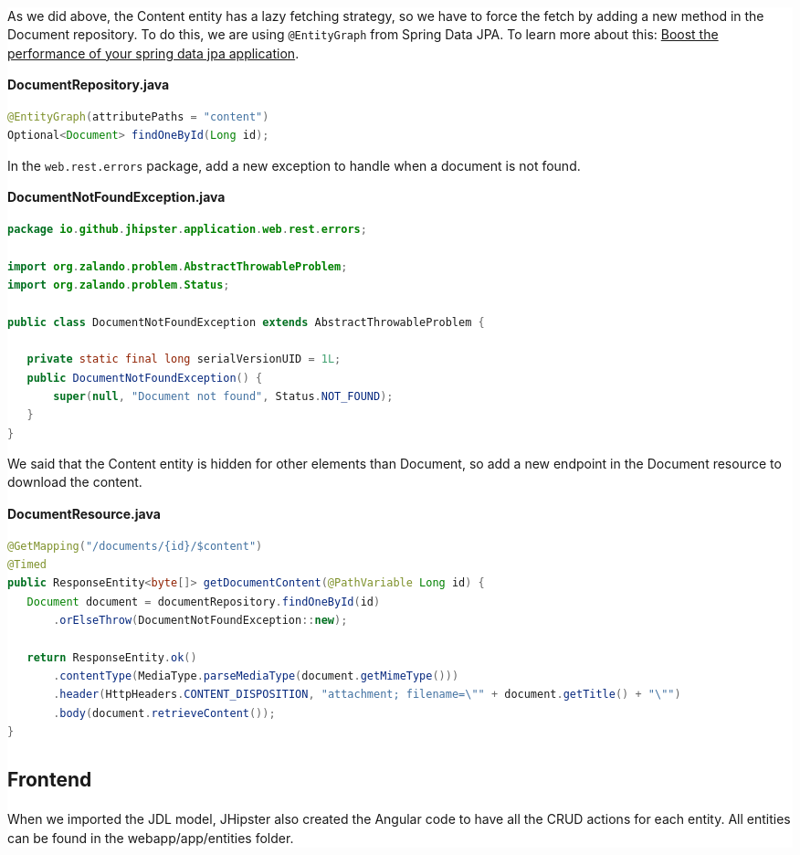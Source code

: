 As we did above, the Content entity has a lazy fetching strategy, so we have to force the fetch by adding a new method in the Document repository. To do this, we are using `@EntityGraph` from Spring Data JPA. To learn more about this: [Boost the performance of your spring data jpa application](https://blog.ippon.tech/boost-the-performance-of-your-spring-data-jpa-application/).

**DocumentRepository.java**

```java
@EntityGraph(attributePaths = "content")
Optional<Document> findOneById(Long id);
```

In the `web.rest.errors` package, add a new exception to handle when a document is not found.

**DocumentNotFoundException.java**

```java
package io.github.jhipster.application.web.rest.errors;

import org.zalando.problem.AbstractThrowableProblem;
import org.zalando.problem.Status;

public class DocumentNotFoundException extends AbstractThrowableProblem {

   private static final long serialVersionUID = 1L;
   public DocumentNotFoundException() {
       super(null, "Document not found", Status.NOT_FOUND);
   }
}
```

We said that the Content entity is hidden for other elements than Document, so add a new endpoint in the Document resource to download the content.

**DocumentResource.java**

```java
@GetMapping("/documents/{id}/$content")
@Timed
public ResponseEntity<byte[]> getDocumentContent(@PathVariable Long id) {
   Document document = documentRepository.findOneById(id)
       .orElseThrow(DocumentNotFoundException::new);

   return ResponseEntity.ok()
       .contentType(MediaType.parseMediaType(document.getMimeType()))
       .header(HttpHeaders.CONTENT_DISPOSITION, "attachment; filename=\"" + document.getTitle() + "\"")
       .body(document.retrieveContent());
}
```

## Frontend

When we imported the JDL model, JHipster also created the Angular code to have all the CRUD actions for each entity. All entities can be found in the webapp/app/entities folder.
